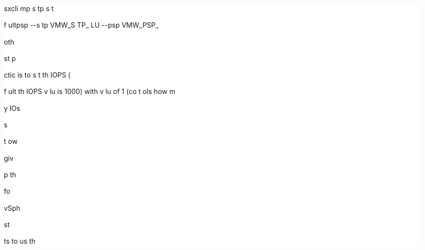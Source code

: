 
sxcli 
mp s
tp s
t

f
ultpsp --s
tp VMW\_S
TP\_
LU
 --psp VMW\_PSP\_





oth

 

st p

ctic
 is to s
t th
 IOPS (

f
ult th
 IOPS v
lu
 is 1000) with 
 v
lu
 of 1 (co
t
ols how m

y IOs 


 s

t 
ow
 
 giv

 p
th 

fo

 vSph


 st

ts to us
 th
 